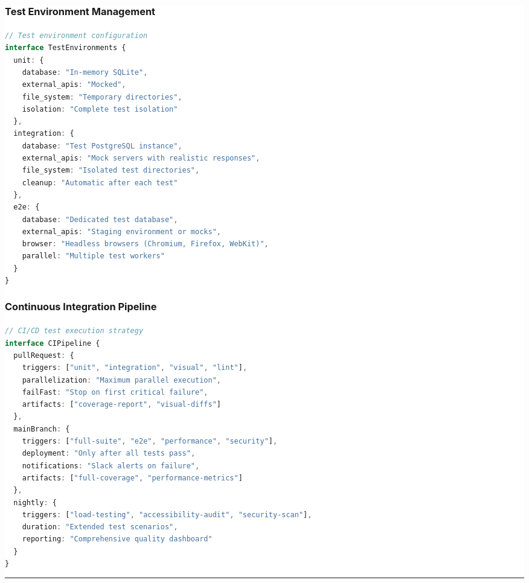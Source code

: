 
### Test Environment Management
```typescript
// Test environment configuration
interface TestEnvironments {
  unit: {
    database: "In-memory SQLite",
    external_apis: "Mocked",
    file_system: "Temporary directories",
    isolation: "Complete test isolation"
  },
  integration: {
    database: "Test PostgreSQL instance",
    external_apis: "Mock servers with realistic responses",
    file_system: "Isolated test directories",
    cleanup: "Automatic after each test"
  },
  e2e: {
    database: "Dedicated test database",
    external_apis: "Staging environment or mocks",
    browser: "Headless browsers (Chromium, Firefox, WebKit)",
    parallel: "Multiple test workers"
  }
}
```

### Continuous Integration Pipeline
```typescript
// CI/CD test execution strategy
interface CIPipeline {
  pullRequest: {
    triggers: ["unit", "integration", "visual", "lint"],
    parallelization: "Maximum parallel execution",
    failFast: "Stop on first critical failure",
    artifacts: ["coverage-report", "visual-diffs"]
  },
  mainBranch: {
    triggers: ["full-suite", "e2e", "performance", "security"],
    deployment: "Only after all tests pass",
    notifications: "Slack alerts on failure",
    artifacts: ["full-coverage", "performance-metrics"]
  },
  nightly: {
    triggers: ["load-testing", "accessibility-audit", "security-scan"],
    duration: "Extended test scenarios",
    reporting: "Comprehensive quality dashboard"
  }
}
```

---
